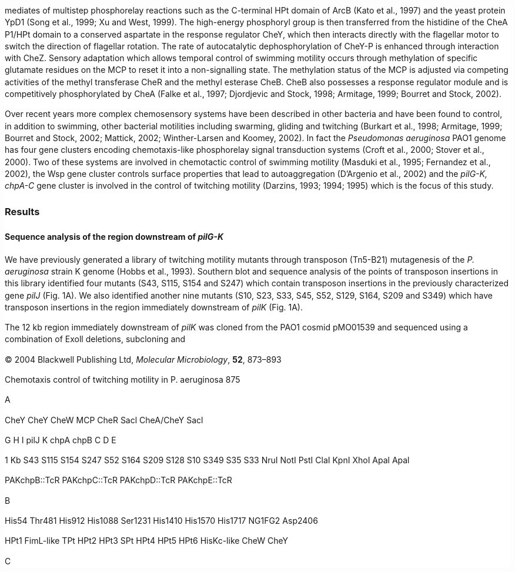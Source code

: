 mediates of multistep phosphorelay reactions such as the C-terminal HPt domain of ArcB (Kato et al., 1997) and the yeast protein YpD1 (Song et al., 1999; Xu and West, 1999). The high-energy phosphoryl group is then transferred from the histidine of the CheA P1/HPt domain to a conserved aspartate in the response regulator CheY, which then interacts directly with the flagellar motor to switch the direction of flagellar rotation. The rate of autocatalytic dephosphorylation of CheY-P is enhanced through interaction with CheZ. Sensory adaptation which allows temporal control of swimming motility occurs through methylation of specific glutamate residues on the MCP to reset it into a non-signalling state. The methylation status of the MCP is adjusted via competing activities of the methyl transferase CheR and the methyl esterase CheB. CheB also possesses a response regulator module and is competitively phosphorylated by CheA (Falke et al., 1997; Djordjevic and Stock, 1998; Armitage, 1999; Bourret and Stock, 2002).

Over recent years more complex chemosensory systems have been described in other bacteria and have been found to control, in addition to swimming, other bacterial motilities including swarming, gliding and twitching (Burkart et al., 1998; Armitage, 1999; Bourret and Stock, 2002; Mattick, 2002; Winther-Larsen and Koomey, 2002). In fact the *Pseudomonas aeruginosa* PAO1 genome has four gene clusters encoding chemotaxis-like phosphorelay signal transduction systems (Croft et al., 2000; Stover et al., 2000). Two of these systems are involved in chemotactic control of swimming motility (Masduki et al., 1995; Fernandez et al., 2002), the Wsp gene cluster controls surface properties that lead to autoaggregation (D’Argenio et al., 2002) and the *pilG-K, chpA-C* gene cluster is involved in the control of twitching motility (Darzins, 1993; 1994; 1995) which is the focus of this study.


### Results

#### Sequence analysis of the region downstream of *pilG-K*

We have previously generated a library of twitching motility mutants through transposon (Tn5-B21) mutagenesis of the *P. aeruginosa* strain K genome (Hobbs et al., 1993). Southern blot and sequence analysis of the points of transposon insertions in this library identified four mutants (S43, S115, S154 and S247) which contain transposon insertions in the previously characterized gene *pilJ* (Fig. 1A). We also identified another nine mutants (S10, S23, S33, S45, S52, S129, S164, S209 and S349) which have transposon insertions in the region immediately downstream of *pilK* (Fig. 1A).

The 12 kb region immediately downstream of *pilK* was cloned from the PAO1 cosmid pMO01539 and sequenced using a combination of Exoll deletions, subcloning and

© 2004 Blackwell Publishing Ltd, *Molecular Microbiology*, **52**, 873–893

Chemotaxis control of twitching motility in P. aeruginosa 875

A

CheY CheY CheW MCP CheR Sacl CheA/CheY Sacl

G H I pilJ K chpA chpB C D E

1 Kb S43 S115 S154 S247 S52 S164 S209 S128 S10 S349 S35 S33 NruI NotI PstI ClaI KpnI XhoI Apal Apal

PAKchpB::TcR PAKchpC::TcR PAKchpD::TcR PAKchpE::TcR

B

His54 Thr481 His912 His1088 Ser1231 His1410 His1570 His1717 NG1FG2 Asp2406

HPt1 FimL-like TPt HPt2 HPt3 SPt HPt4 HPt5 HPt6 HisKc-like CheW CheY

C
